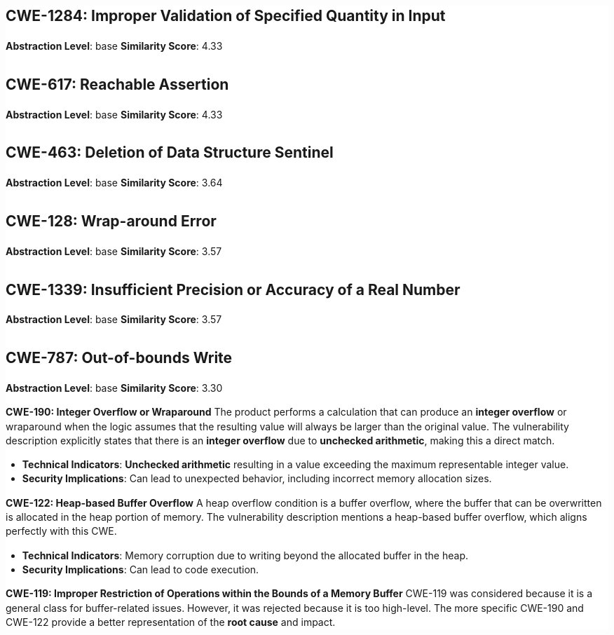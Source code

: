 ## CWE-1284: Improper Validation of Specified Quantity in Input
**Abstraction Level**: base
**Similarity Score**: 4.33

## CWE-617: Reachable Assertion
**Abstraction Level**: base
**Similarity Score**: 4.33

## CWE-463: Deletion of Data Structure Sentinel
**Abstraction Level**: base
**Similarity Score**: 3.64

## CWE-128: Wrap-around Error
**Abstraction Level**: base
**Similarity Score**: 3.57

## CWE-1339: Insufficient Precision or Accuracy of a Real Number
**Abstraction Level**: base
**Similarity Score**: 3.57

## CWE-787: Out-of-bounds Write
**Abstraction Level**: base
**Similarity Score**: 3.30

**CWE-190: Integer Overflow or Wraparound**
The product performs a calculation that can produce an **integer overflow** or wraparound when the logic assumes that the resulting value will always be larger than the original value. The vulnerability description explicitly states that there is an **integer overflow** due to **unchecked arithmetic**, making this a direct match.
*   **Technical Indicators**: **Unchecked arithmetic** resulting in a value exceeding the maximum representable integer value.
*   **Security Implications**: Can lead to unexpected behavior, including incorrect memory allocation sizes.

**CWE-122: Heap-based Buffer Overflow**
A heap overflow condition is a buffer overflow, where the buffer that can be overwritten is allocated in the heap portion of memory. The vulnerability description mentions a heap-based buffer overflow, which aligns perfectly with this CWE.
*   **Technical Indicators**: Memory corruption due to writing beyond the allocated buffer in the heap.
*   **Security Implications**: Can lead to code execution.

**CWE-119: Improper Restriction of Operations within the Bounds of a Memory Buffer**
CWE-119 was considered because it is a general class for buffer-related issues. However, it was rejected because it is too high-level. The more specific CWE-190 and CWE-122 provide a better representation of the **root cause** and impact.
